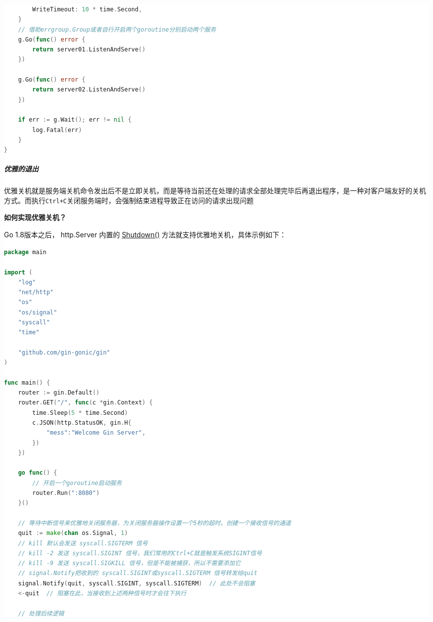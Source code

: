 ```go
		WriteTimeout: 10 * time.Second,
	}
	// 借助errgroup.Group或者自行开启两个goroutine分别启动两个服务
	g.Go(func() error {
		return server01.ListenAndServe()
	})

	g.Go(func() error {
		return server02.ListenAndServe()
	})

	if err := g.Wait(); err != nil {
		log.Fatal(err)
	}
}
```

##### **优雅的退出**

优雅关机就是服务端关机命令发出后不是立即关机，而是等待当前还在处理的请求全部处理完毕后再退出程序，是一种对客户端友好的关机方式。而执行`Ctrl+C`关闭服务端时，会强制结束进程导致正在访问的请求出现问题 

**如何实现优雅关机？**

Go 1.8版本之后， http.Server 内置的 [Shutdown()](https://golang.org/pkg/net/http/#Server.Shutdown) 方法就支持优雅地关机，具体示例如下：

```go
package main

import (
	"log"
	"net/http"
	"os"
	"os/signal"
	"syscall"
	"time"

	"github.com/gin-gonic/gin"
)

func main() {
	router := gin.Default()
	router.GET("/", func(c *gin.Context) {
		time.Sleep(5 * time.Second)
		c.JSON(http.StatusOK, gin.H{
			"mess":"Welcome Gin Server",
		})
	})

	go func() {
		// 开启一个goroutine启动服务
		router.Run(":8080")
	}()

	// 等待中断信号来优雅地关闭服务器，为关闭服务器操作设置一个5秒的超时。创建一个接收信号的通道
	quit := make(chan os.Signal, 1)
	// kill 默认会发送 syscall.SIGTERM 信号
	// kill -2 发送 syscall.SIGINT 信号，我们常用的Ctrl+C就是触发系统SIGINT信号
	// kill -9 发送 syscall.SIGKILL 信号，但是不能被捕获，所以不需要添加它
	// signal.Notify把收到的 syscall.SIGINT或syscall.SIGTERM 信号转发给quit
	signal.Notify(quit, syscall.SIGINT, syscall.SIGTERM)  // 此处不会阻塞
	<-quit  // 阻塞在此，当接收到上述两种信号时才会往下执行

	// 处理后续逻辑
```